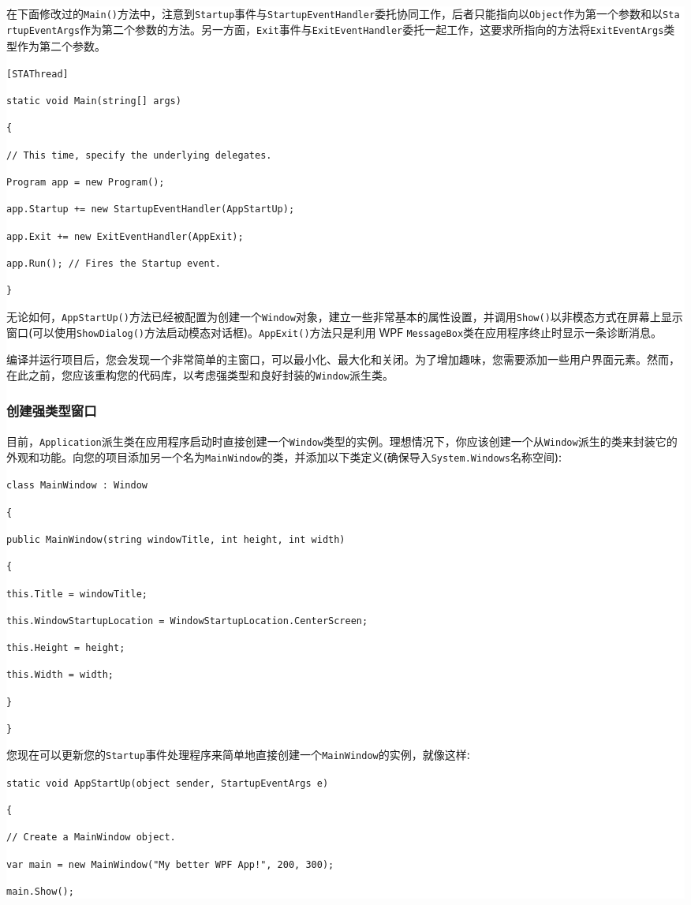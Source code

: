 在下面修改过的`Main()`方法中，注意到`Startup`事件与`StartupEventHandler`委托协同工作，后者只能指向以`Object`作为第一个参数和以`StartupEventArgs`作为第二个参数的方法。另一方面，`Exit`事件与`ExitEventHandler`委托一起工作，这要求所指向的方法将`ExitEventArgs`类型作为第二个参数。

`[STAThread]`

`static void Main(string[] args)`

`{`

`// This time, specify the underlying delegates.`

`Program app = new Program();`

`app.Startup += new StartupEventHandler(AppStartUp);`

`app.Exit += new ExitEventHandler(AppExit);`

`app.Run(); // Fires the Startup event.`

`}`

无论如何，`AppStartUp()`方法已经被配置为创建一个`Window`对象，建立一些非常基本的属性设置，并调用`Show()`以非模态方式在屏幕上显示窗口(可以使用`ShowDialog()`方法启动模态对话框)。`AppExit()`方法只是利用 WPF `MessageBox`类在应用程序终止时显示一条诊断消息。

编译并运行项目后，您会发现一个非常简单的主窗口，可以最小化、最大化和关闭。为了增加趣味，您需要添加一些用户界面元素。然而，在此之前，您应该重构您的代码库，以考虑强类型和良好封装的`Window`派生类。

### 创建强类型窗口

目前，`Application`派生类在应用程序启动时直接创建一个`Window`类型的实例。理想情况下，你应该创建一个从`Window`派生的类来封装它的外观和功能。向您的项目添加另一个名为`MainWindow`的类，并添加以下类定义(确保导入`System.Windows`名称空间):

`class MainWindow : Window`

`{`

`public MainWindow(string windowTitle, int height, int width)`

`{`

`this.Title = windowTitle;`

`this.WindowStartupLocation = WindowStartupLocation.CenterScreen;`

`this.Height = height;`

`this.Width = width;`

`}`

`}`

您现在可以更新您的`Startup`事件处理程序来简单地直接创建一个`MainWindow`的实例，就像这样:

`static void AppStartUp(object sender, StartupEventArgs e)`

`{`

`// Create a MainWindow object.`

`var main = new MainWindow("My better WPF App!", 200, 300);`

`main.Show();`
